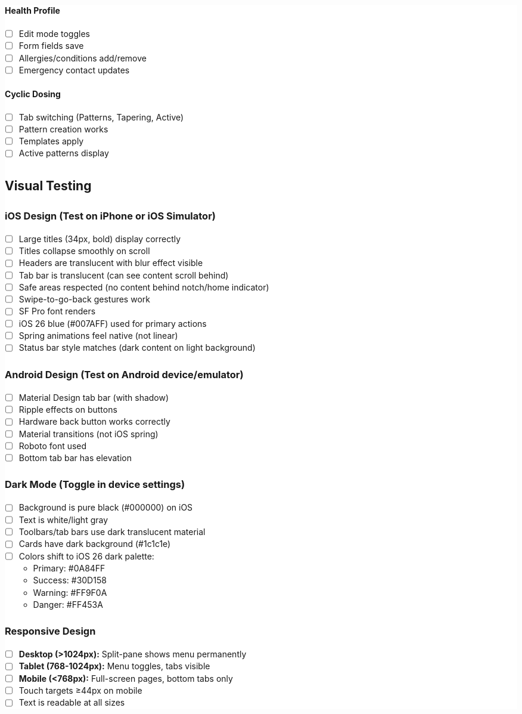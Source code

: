 #### Health Profile
- [ ] Edit mode toggles
- [ ] Form fields save
- [ ] Allergies/conditions add/remove
- [ ] Emergency contact updates

#### Cyclic Dosing
- [ ] Tab switching (Patterns, Tapering, Active)
- [ ] Pattern creation works
- [ ] Templates apply
- [ ] Active patterns display

## Visual Testing

### iOS Design (Test on iPhone or iOS Simulator)
- [ ] Large titles (34px, bold) display correctly
- [ ] Titles collapse smoothly on scroll
- [ ] Headers are translucent with blur effect visible
- [ ] Tab bar is translucent (can see content scroll behind)
- [ ] Safe areas respected (no content behind notch/home indicator)
- [ ] Swipe-to-go-back gestures work
- [ ] SF Pro font renders
- [ ] iOS 26 blue (#007AFF) used for primary actions
- [ ] Spring animations feel native (not linear)
- [ ] Status bar style matches (dark content on light background)

### Android Design (Test on Android device/emulator)
- [ ] Material Design tab bar (with shadow)
- [ ] Ripple effects on buttons
- [ ] Hardware back button works correctly
- [ ] Material transitions (not iOS spring)
- [ ] Roboto font used
- [ ] Bottom tab bar has elevation

### Dark Mode (Toggle in device settings)
- [ ] Background is pure black (#000000) on iOS
- [ ] Text is white/light gray
- [ ] Toolbars/tab bars use dark translucent material
- [ ] Cards have dark background (#1c1c1e)
- [ ] Colors shift to iOS 26 dark palette:
  - Primary: #0A84FF
  - Success: #30D158
  - Warning: #FF9F0A
  - Danger: #FF453A

### Responsive Design
- [ ] **Desktop (>1024px):** Split-pane shows menu permanently
- [ ] **Tablet (768-1024px):** Menu toggles, tabs visible
- [ ] **Mobile (<768px):** Full-screen pages, bottom tabs only
- [ ] Touch targets ≥44px on mobile
- [ ] Text is readable at all sizes
